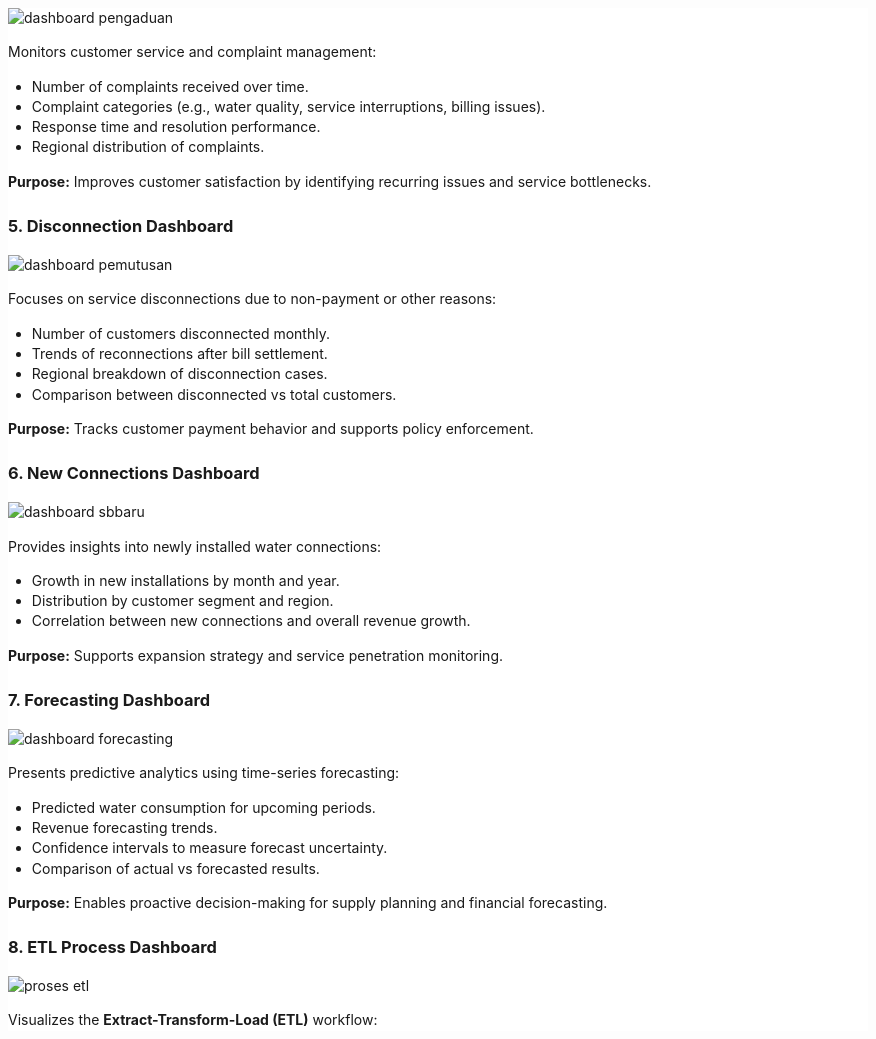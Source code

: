 <img width="1414" height="861" alt="dashboard pengaduan" src="https://github.com/user-attachments/assets/e04a9d5d-26e5-4a4b-a669-b04a494f419d" />  

Monitors customer service and complaint management:

* Number of complaints received over time.
* Complaint categories (e.g., water quality, service interruptions, billing issues).
* Response time and resolution performance.
* Regional distribution of complaints.

**Purpose:** Improves customer satisfaction by identifying recurring issues and service bottlenecks.

### 5. Disconnection Dashboard

<img width="1414" height="943" alt="dashboard pemutusan" src="https://github.com/user-attachments/assets/c1ea262d-d57d-45de-ac1a-de72d7a1f2ea" />  

Focuses on service disconnections due to non-payment or other reasons:

* Number of customers disconnected monthly.
* Trends of reconnections after bill settlement.
* Regional breakdown of disconnection cases.
* Comparison between disconnected vs total customers.

**Purpose:** Tracks customer payment behavior and supports policy enforcement.

### 6. New Connections Dashboard

<img width="1414" height="961" alt="dashboard sbbaru" src="https://github.com/user-attachments/assets/add8c429-8548-4789-b7b7-8d53a96f272d" />  

Provides insights into newly installed water connections:

* Growth in new installations by month and year.
* Distribution by customer segment and region.
* Correlation between new connections and overall revenue growth.

**Purpose:** Supports expansion strategy and service penetration monitoring.

### 7. Forecasting Dashboard

<img width="1414" height="731" alt="dashboard forecasting" src="https://github.com/user-attachments/assets/bcef7f2c-d0c5-4c76-8feb-e0732076ea41" />  

Presents predictive analytics using time-series forecasting:

* Predicted water consumption for upcoming periods.
* Revenue forecasting trends.
* Confidence intervals to measure forecast uncertainty.
* Comparison of actual vs forecasted results.

**Purpose:** Enables proactive decision-making for supply planning and financial forecasting.

### 8. ETL Process Dashboard

<img width="1414" height="746" alt="proses etl" src="https://github.com/user-attachments/assets/4b9b1557-0f68-4f93-bedd-926d80675a93" />  

Visualizes the **Extract-Transform-Load (ETL)** workflow:
